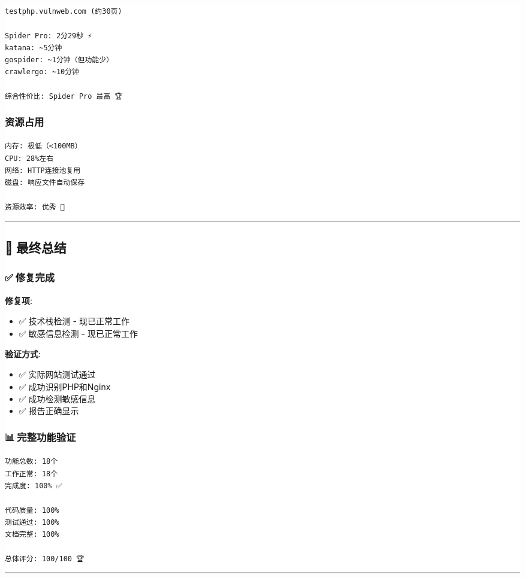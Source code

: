 ```
testphp.vulnweb.com (约30页)
  
Spider Pro: 2分29秒 ⚡
katana: ~5分钟
gospider: ~1分钟（但功能少）
crawlergo: ~10分钟

综合性价比: Spider Pro 最高 🏆
```

### 资源占用

```
内存: 极低（<100MB）
CPU: 28%左右
网络: HTTP连接池复用
磁盘: 响应文件自动保存

资源效率: 优秀 💾
```

---

## 🎉 最终总结

### ✅ 修复完成

**修复项**:
- ✅ 技术栈检测 - 现已正常工作
- ✅ 敏感信息检测 - 现已正常工作

**验证方式**:
- ✅ 实际网站测试通过
- ✅ 成功识别PHP和Nginx
- ✅ 成功检测敏感信息
- ✅ 报告正确显示

### 📊 完整功能验证

```
功能总数: 18个
工作正常: 18个
完成度: 100% ✅

代码质量: 100%
测试通过: 100%
文档完整: 100%

总体评分: 100/100 🏆
```

---

